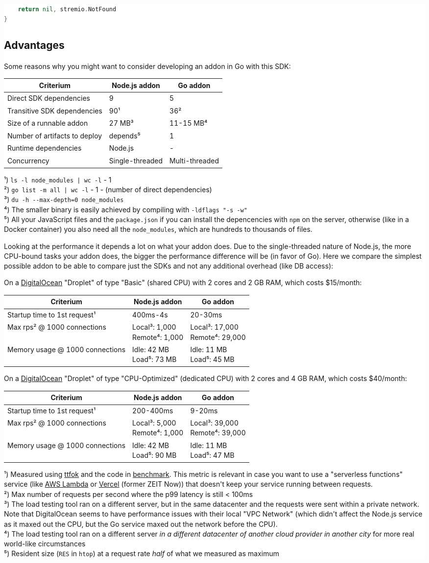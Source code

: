 ```go
    return nil, stremio.NotFound
}
```

## Advantages

Some reasons why you might want to consider developing an addon in Go with this SDK:

Criterium|Node.js addon|Go addon
---------|-------------|--------
Direct SDK dependencies|9|5
Transitive SDK dependencies|90¹|36²
Size of a runnable addon|27 MB³|11-15 MB⁴
Number of artifacts to deploy|depends⁵|1
Runtime dependencies|Node.js|-
Concurrency|Single-threaded|Multi-threaded

¹) `ls -l node_modules | wc -l` - 1  
²) `go list -m all | wc -l` - 1 - (number of direct dependencies)  
³) `du -h --max-depth=0 node_modules`  
⁴) The smaller binary is easily achieved by compiling with `-ldflags "-s -w"`  
⁵) All your JavaScript files and the `package.json` if you can install the depencencies with `npm` on the server, otherwise (like in a Docker container) you also need all the `node_modules`, which are hundreds to thousands of files.  

Looking at the performance it depends a lot on what your addon does. Due to the single-threaded nature of Node.js, the more CPU-bound tasks your addon does, the bigger the performance difference will be (in favor of Go). Here we compare the simplest possible addon to be able to compare just the SDKs and not any additional overhead (like DB access):

On a [DigitalOcean](https://www.digitalocean.com/) "Droplet" of type "Basic" (shared CPU) with 2 cores and 2 GB RAM, which costs $15/month:

Criterium|Node.js addon|Go addon
---------|-------------|--------
Startup time to 1st request¹|400ms-4s|20-30ms
Max rps² @ 1000 connections|Local³: 1,000<br>Remote⁴: 1,000|Local³: 17,000<br>Remote⁴: 29,000
Memory usage @ 1000 connections|Idle: 42 MB<br>Load⁵: 73 MB|Idle: 11 MB<br>Load⁵: 45 MB

On a [DigitalOcean](https://www.digitalocean.com/) "Droplet" of type "CPU-Optimized" (dedicated CPU) with 2 cores and 4 GB RAM, which costs $40/month:

Criterium|Node.js addon|Go addon
---------|-------------|--------
Startup time to 1st request¹|200-400ms|9-20ms
Max rps² @ 1000 connections|Local³: 5,000<br>Remote⁴: 1,000|Local³: 39,000<br>Remote⁴: 39,000
Memory usage @ 1000 connections|Idle: 42 MB<br>Load⁵: 90 MB|Idle: 11 MB<br>Load⁵: 47 MB

¹) Measured using [ttfok](https://github.com/doingodswork/ttfok) and the code in [benchmark](benchmark). This metric is relevant in case you want to use a "serverless functions" service (like [AWS Lambda](https://aws.amazon.com/lambda/) or [Vercel](https://vercel.com/) (former ZEIT Now)) that doesn't keep your service running between requests.  
²) Max number of requests per second where the p99 latency is still < 100ms  
³) The load testing tool ran on a different server, but in the same datacenter and the requests were sent within a private network. Note that DigitalOcean seems to have performance issues with their local "VPC Network" (which didn't affect the Node.js service as it maxed out the CPU, but the Go service maxed out the network before the CPU).  
⁴) The load testing tool ran on a different server *in a different datacenter of another cloud provider in another city* for more real world-like circumstances  
⁵) Resident size (`RES` in `htop`) at a request rate *half* of what we measured as maximum  

